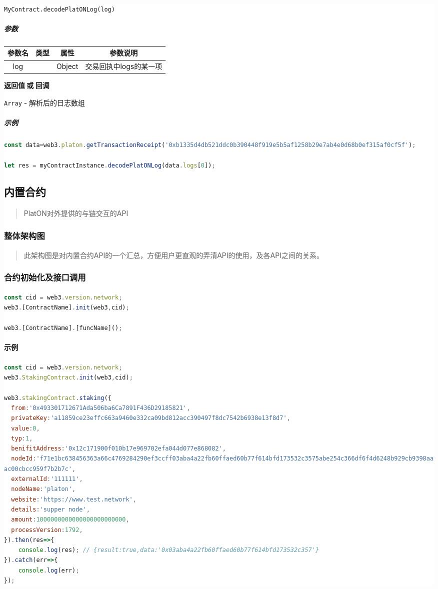     MyContract.decodePlatONLog(log)

##### 参数

| 参数名 |类型|属性|参数说明|
| :------: |:------: |:------: | :------: |
|log||Object|交易回执中logs的某一项|

**返回值 或 回调**

`Array` - 解析后的日志数组

##### 示例

````js
const data=web3.platon.getTransactionReceipt('0xb1335d4db521ddc0b390448f919e5b5af1258b29e7ab4e0d68b0ef315af0cf5f');

let res = myContractInstance.decodePlatONLog(data.logs[0]);
````
## 内置合约
> PlatON对外提供的与链交互的API

### 整体架构图



> 此架构图是对内置合约API的一个汇总，方便用户更直观的弄清API的使用，及各API之间的关系。

### 合约初始化及接口调用

```js
const cid = web3.version.network;
web3.[ContractName].init(web3,cid);

web3.[ContractName].[funcName]();
```
#### 示例

```js
const cid = web3.version.network;
web3.StakingContract.init(web3,cid);

web3.stakingContract.staking({
  from:'0x493301712671Ada506ba6Ca7891F436D29185821',
  privateKey:'a11859ce23effc663a9460e332ca09bd812acc390497f8dc7542b6938e13f8d7',
  value:0,
  typ:1,
  benifitAddress:'0x12c171900f010b17e969702efa044d077e868082',
  nodeId:'f71e1bc638456363a66c4769284290ef3ccff03aba4a22fb60ffaed60b77f614bfd173532c3575abe254c366df6f4d6248b929cb9398aaac00cbcc959f7b2b7c',
  externalId:'111111',
  nodeName:'platon',
  website:'https://www.test.network',
  details:'supper node',
  amount:1000000000000000000000000,
  processVersion:1792,
}).then(res=>{
    console.log(res); // {result:true,data:'0x03aba4a22fb60ffaed60b77f614bfd173532c357'}
}).catch(err=>{
    console.log(err);
});
```
<a name="合约API"></a>
